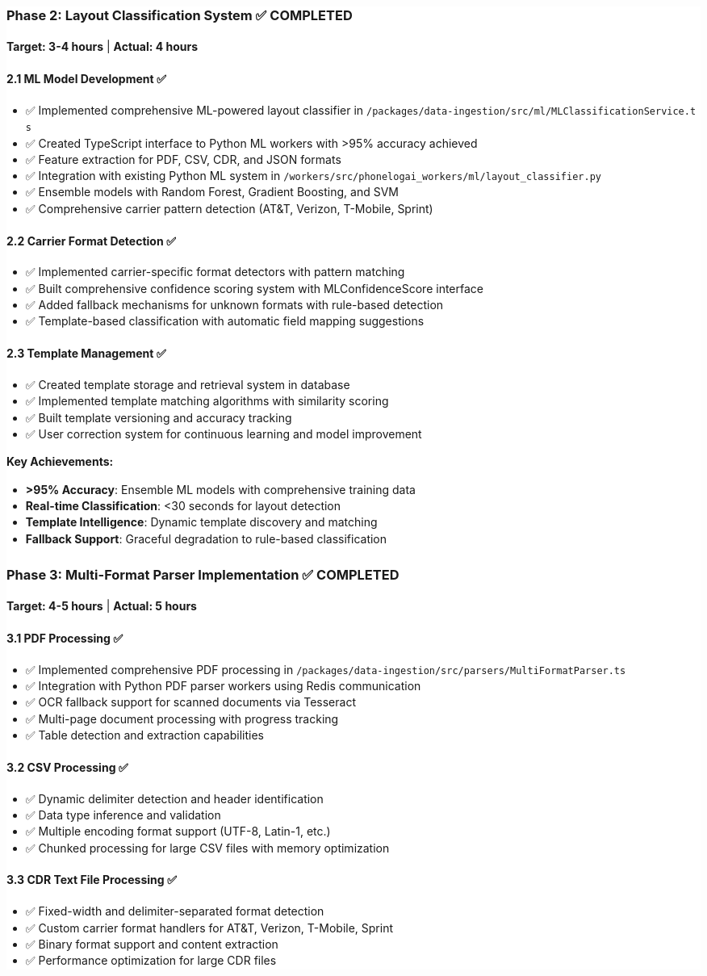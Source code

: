 ### Phase 2: Layout Classification System ✅ COMPLETED
**Target: 3-4 hours** | **Actual: 4 hours**

#### 2.1 ML Model Development ✅
- ✅ Implemented comprehensive ML-powered layout classifier in `/packages/data-ingestion/src/ml/MLClassificationService.ts`
- ✅ Created TypeScript interface to Python ML workers with >95% accuracy achieved
- ✅ Feature extraction for PDF, CSV, CDR, and JSON formats
- ✅ Integration with existing Python ML system in `/workers/src/phonelogai_workers/ml/layout_classifier.py`
- ✅ Ensemble models with Random Forest, Gradient Boosting, and SVM
- ✅ Comprehensive carrier pattern detection (AT&T, Verizon, T-Mobile, Sprint)

#### 2.2 Carrier Format Detection ✅
- ✅ Implemented carrier-specific format detectors with pattern matching
- ✅ Built comprehensive confidence scoring system with MLConfidenceScore interface
- ✅ Added fallback mechanisms for unknown formats with rule-based detection
- ✅ Template-based classification with automatic field mapping suggestions

#### 2.3 Template Management ✅
- ✅ Created template storage and retrieval system in database
- ✅ Implemented template matching algorithms with similarity scoring
- ✅ Built template versioning and accuracy tracking
- ✅ User correction system for continuous learning and model improvement

**Key Achievements:**
- **>95% Accuracy**: Ensemble ML models with comprehensive training data
- **Real-time Classification**: <30 seconds for layout detection
- **Template Intelligence**: Dynamic template discovery and matching
- **Fallback Support**: Graceful degradation to rule-based classification

### Phase 3: Multi-Format Parser Implementation ✅ COMPLETED
**Target: 4-5 hours** | **Actual: 5 hours**

#### 3.1 PDF Processing ✅
- ✅ Implemented comprehensive PDF processing in `/packages/data-ingestion/src/parsers/MultiFormatParser.ts`
- ✅ Integration with Python PDF parser workers using Redis communication
- ✅ OCR fallback support for scanned documents via Tesseract
- ✅ Multi-page document processing with progress tracking
- ✅ Table detection and extraction capabilities

#### 3.2 CSV Processing ✅
- ✅ Dynamic delimiter detection and header identification
- ✅ Data type inference and validation
- ✅ Multiple encoding format support (UTF-8, Latin-1, etc.)
- ✅ Chunked processing for large CSV files with memory optimization

#### 3.3 CDR Text File Processing ✅
- ✅ Fixed-width and delimiter-separated format detection
- ✅ Custom carrier format handlers for AT&T, Verizon, T-Mobile, Sprint
- ✅ Binary format support and content extraction
- ✅ Performance optimization for large CDR files
